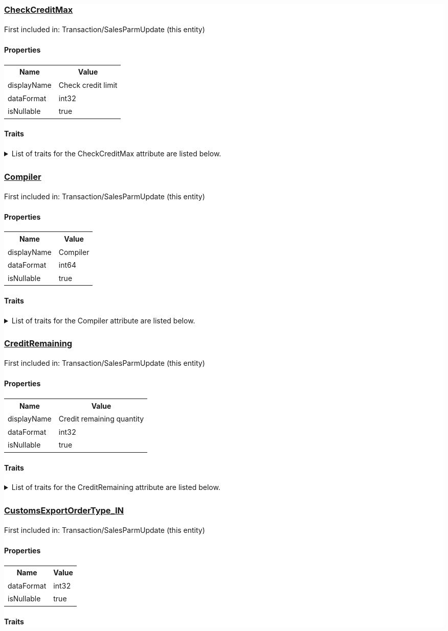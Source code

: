 ### <a href=#CheckCreditMax name="CheckCreditMax">CheckCreditMax</a>

First included in: Transaction/SalesParmUpdate (this entity)  

#### Properties

<table><tr><th>Name</th><th>Value</th></tr><tr><td>displayName</td><td>Check credit limit</td></tr><tr><td>dataFormat</td><td>int32</td></tr><tr><td>isNullable</td><td>true</td></tr></table>

#### Traits

<details><summary>List of traits for the CheckCreditMax attribute are listed below.</summary></details>

### <a href=#Compiler name="Compiler">Compiler</a>

First included in: Transaction/SalesParmUpdate (this entity)  

#### Properties

<table><tr><th>Name</th><th>Value</th></tr><tr><td>displayName</td><td>Compiler</td></tr><tr><td>dataFormat</td><td>int64</td></tr><tr><td>isNullable</td><td>true</td></tr></table>

#### Traits

<details><summary>List of traits for the Compiler attribute are listed below.</summary></details>

### <a href=#CreditRemaining name="CreditRemaining">CreditRemaining</a>

First included in: Transaction/SalesParmUpdate (this entity)  

#### Properties

<table><tr><th>Name</th><th>Value</th></tr><tr><td>displayName</td><td>Credit remaining quantity</td></tr><tr><td>dataFormat</td><td>int32</td></tr><tr><td>isNullable</td><td>true</td></tr></table>

#### Traits

<details><summary>List of traits for the CreditRemaining attribute are listed below.</summary></details>

### <a href=#CustomsExportOrderType_IN name="CustomsExportOrderType_IN">CustomsExportOrderType_IN</a>

First included in: Transaction/SalesParmUpdate (this entity)  

#### Properties

<table><tr><th>Name</th><th>Value</th></tr><tr><td>dataFormat</td><td>int32</td></tr><tr><td>isNullable</td><td>true</td></tr></table>

#### Traits
